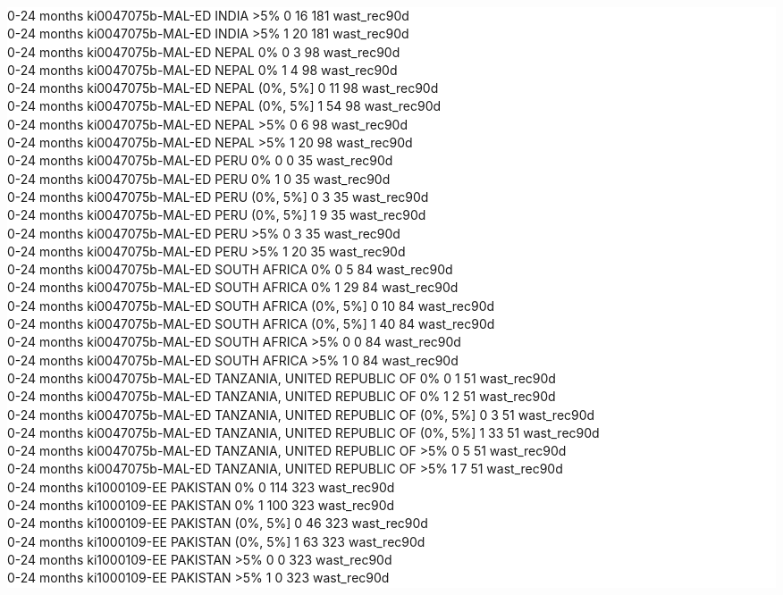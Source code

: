 0-24 months   ki0047075b-MAL-ED          INDIA                          >5%                    0       16    181  wast_rec90d      
0-24 months   ki0047075b-MAL-ED          INDIA                          >5%                    1       20    181  wast_rec90d      
0-24 months   ki0047075b-MAL-ED          NEPAL                          0%                     0        3     98  wast_rec90d      
0-24 months   ki0047075b-MAL-ED          NEPAL                          0%                     1        4     98  wast_rec90d      
0-24 months   ki0047075b-MAL-ED          NEPAL                          (0%, 5%]               0       11     98  wast_rec90d      
0-24 months   ki0047075b-MAL-ED          NEPAL                          (0%, 5%]               1       54     98  wast_rec90d      
0-24 months   ki0047075b-MAL-ED          NEPAL                          >5%                    0        6     98  wast_rec90d      
0-24 months   ki0047075b-MAL-ED          NEPAL                          >5%                    1       20     98  wast_rec90d      
0-24 months   ki0047075b-MAL-ED          PERU                           0%                     0        0     35  wast_rec90d      
0-24 months   ki0047075b-MAL-ED          PERU                           0%                     1        0     35  wast_rec90d      
0-24 months   ki0047075b-MAL-ED          PERU                           (0%, 5%]               0        3     35  wast_rec90d      
0-24 months   ki0047075b-MAL-ED          PERU                           (0%, 5%]               1        9     35  wast_rec90d      
0-24 months   ki0047075b-MAL-ED          PERU                           >5%                    0        3     35  wast_rec90d      
0-24 months   ki0047075b-MAL-ED          PERU                           >5%                    1       20     35  wast_rec90d      
0-24 months   ki0047075b-MAL-ED          SOUTH AFRICA                   0%                     0        5     84  wast_rec90d      
0-24 months   ki0047075b-MAL-ED          SOUTH AFRICA                   0%                     1       29     84  wast_rec90d      
0-24 months   ki0047075b-MAL-ED          SOUTH AFRICA                   (0%, 5%]               0       10     84  wast_rec90d      
0-24 months   ki0047075b-MAL-ED          SOUTH AFRICA                   (0%, 5%]               1       40     84  wast_rec90d      
0-24 months   ki0047075b-MAL-ED          SOUTH AFRICA                   >5%                    0        0     84  wast_rec90d      
0-24 months   ki0047075b-MAL-ED          SOUTH AFRICA                   >5%                    1        0     84  wast_rec90d      
0-24 months   ki0047075b-MAL-ED          TANZANIA, UNITED REPUBLIC OF   0%                     0        1     51  wast_rec90d      
0-24 months   ki0047075b-MAL-ED          TANZANIA, UNITED REPUBLIC OF   0%                     1        2     51  wast_rec90d      
0-24 months   ki0047075b-MAL-ED          TANZANIA, UNITED REPUBLIC OF   (0%, 5%]               0        3     51  wast_rec90d      
0-24 months   ki0047075b-MAL-ED          TANZANIA, UNITED REPUBLIC OF   (0%, 5%]               1       33     51  wast_rec90d      
0-24 months   ki0047075b-MAL-ED          TANZANIA, UNITED REPUBLIC OF   >5%                    0        5     51  wast_rec90d      
0-24 months   ki0047075b-MAL-ED          TANZANIA, UNITED REPUBLIC OF   >5%                    1        7     51  wast_rec90d      
0-24 months   ki1000109-EE               PAKISTAN                       0%                     0      114    323  wast_rec90d      
0-24 months   ki1000109-EE               PAKISTAN                       0%                     1      100    323  wast_rec90d      
0-24 months   ki1000109-EE               PAKISTAN                       (0%, 5%]               0       46    323  wast_rec90d      
0-24 months   ki1000109-EE               PAKISTAN                       (0%, 5%]               1       63    323  wast_rec90d      
0-24 months   ki1000109-EE               PAKISTAN                       >5%                    0        0    323  wast_rec90d      
0-24 months   ki1000109-EE               PAKISTAN                       >5%                    1        0    323  wast_rec90d      